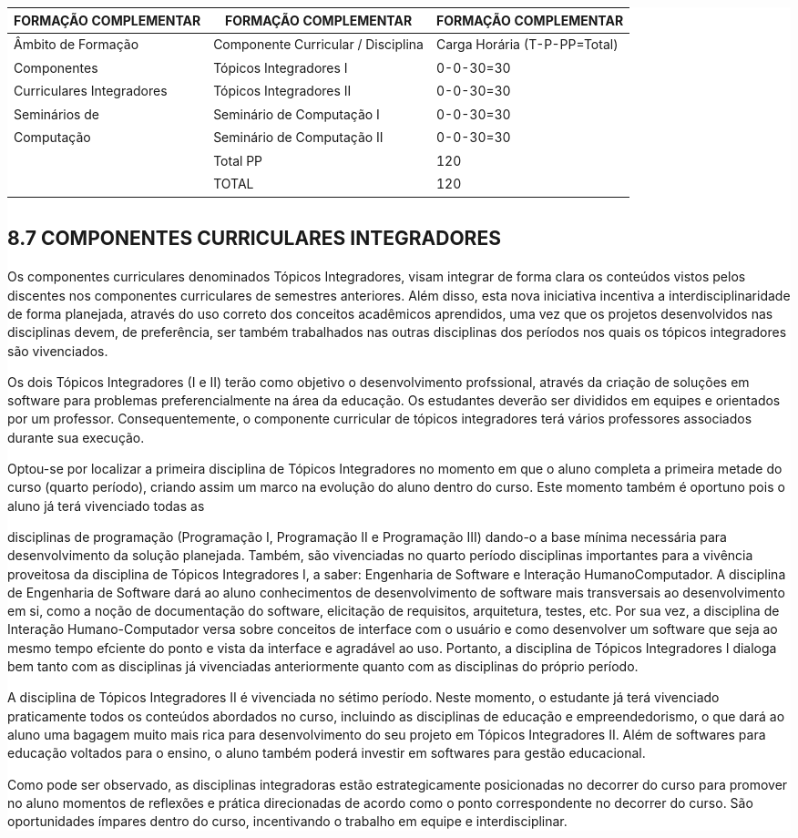 | FORMAÇÃO COMPLEMENTAR      | FORMAÇÃO COMPLEMENTAR              | FORMAÇÃO COMPLEMENTAR        |
|----------------------------|------------------------------------|------------------------------|
| Âmbito de Formação         | Componente Curricular / Disciplina | Carga Horária (T-P-PP=Total) |
| Componentes                | Tópicos Integradores I             | 0-0-30=30                    |
| Curriculares  Integradores | Tópicos Integradores II            | 0-0-30=30                    |
| Seminários de              | Seminário de Computação I          | 0-0-30=30                    |
| Computação                 | Seminário de Computação II         | 0-0-30=30                    |
|                            | Total PP                           | 120                          |
|                            | TOTAL                              | 120                          |

## 8.7 COMPONENTES CURRICULARES INTEGRADORES

Os  componentes   curriculares   denominados   Tópicos   Integradores,   visam integrar   de   forma   clara   os   conteúdos   vistos   pelos   discentes   nos componentes curriculares de semestres anteriores. Além disso, esta nova iniciativa incentiva a interdisciplinaridade de forma planejada, através do uso correto dos conceitos acadêmicos aprendidos, uma vez que os projetos desenvolvidos   nas   disciplinas   devem,   de   preferência,   ser   também trabalhados   nas   outras   disciplinas   dos   períodos   nos   quais   os   tópicos integradores são vivenciados.

Os   dois   Tópicos   Integradores   (I   e   II)   terão   como   objetivo   o desenvolvimento profssional, através da criação de soluções em software para problemas preferencialmente na área da educação. Os estudantes deverão   ser   divididos   em   equipes   e   orientados   por   um   professor. Consequentemente, o componente curricular de tópicos integradores terá vários professores associados durante sua execução.

Optou-se por localizar a primeira disciplina de Tópicos Integradores no momento em que o aluno completa a primeira metade do curso (quarto período), criando assim um marco na evolução do aluno dentro do curso. Este momento também é oportuno pois o aluno já terá vivenciado todas as

disciplinas de programação (Programação I, Programação II e Programação III)   dando-o a base mínima necessária para desenvolvimento da solução planejada.   Também,   são   vivenciadas   no   quarto   período   disciplinas importantes   para   a   vivência   proveitosa   da   disciplina   de   Tópicos Integradores   I,   a   saber:   Engenharia   de   Software   e   Interação   HumanoComputador.   A   disciplina   de   Engenharia   de   Software   dará   ao   aluno conhecimentos   de   desenvolvimento   de   software   mais   transversais   ao desenvolvimento   em   si,   como   a   noção   de   documentação   do   software, elicitação de requisitos, arquitetura, testes, etc. Por sua vez, a disciplina de Interação Humano-Computador versa sobre conceitos de interface com o usuário   e   como   desenvolver   um   software   que   seja   ao   mesmo   tempo efciente do ponto e vista da interface e agradável ao uso. Portanto, a disciplina de Tópicos Integradores I dialoga bem tanto com as disciplinas já vivenciadas anteriormente quanto com as disciplinas do próprio período.

A disciplina de Tópicos Integradores II é vivenciada no sétimo período. Neste momento, o estudante já terá vivenciado praticamente todos os conteúdos  abordados   no   curso,   incluindo   as   disciplinas   de   educação   e empreendedorismo, o que dará ao aluno uma bagagem muito mais rica para desenvolvimento do seu projeto em Tópicos Integradores II. Além de softwares para educação voltados para o ensino, o aluno também poderá investir em softwares para gestão educacional.

Como   pode   ser   observado,   as   disciplinas   integradoras   estão estrategicamente   posicionadas   no   decorrer   do   curso   para   promover   no aluno momentos de reflexões e prática direcionadas de acordo como o ponto correspondente no decorrer do curso. São oportunidades ímpares dentro do curso, incentivando o trabalho em equipe e interdisciplinar.
